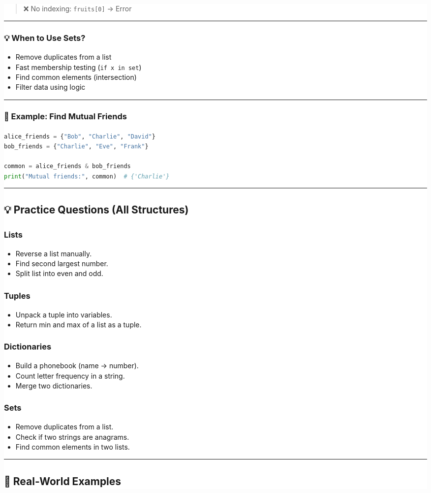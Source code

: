 > ❌ No indexing: `fruits[0]` → Error

---

### 💡 When to Use Sets?

- Remove duplicates from a list
- Fast membership testing (`if x in set`)
- Find common elements (intersection)
- Filter data using logic

---

### 🎯 Example: Find Mutual Friends

```python
alice_friends = {"Bob", "Charlie", "David"}
bob_friends = {"Charlie", "Eve", "Frank"}

common = alice_friends & bob_friends
print("Mutual friends:", common)  # {'Charlie'}
```

---

## 💡 Practice Questions (All Structures)

### Lists

- Reverse a list manually.
- Find second largest number.
- Split list into even and odd.

### Tuples

- Unpack a tuple into variables.
- Return min and max of a list as a tuple.

### Dictionaries

- Build a phonebook (name → number).
- Count letter frequency in a string.
- Merge two dictionaries.

### Sets

- Remove duplicates from a list.
- Check if two strings are anagrams.
- Find common elements in two lists.

---

## 🧩 Real-World Examples
